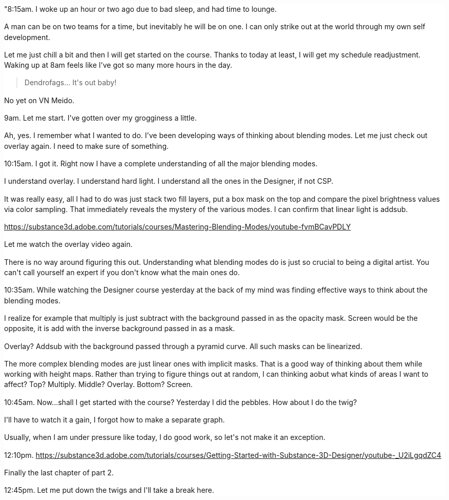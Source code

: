 "8:15am. I woke up an hour or two ago due to bad sleep, and had time to lounge.

A man can be on two teams for a time, but inevitably he will be on one. I can only strike out at the world through my own self development.

Let me just chill a bit and then I will get started on the course. Thanks to today at least, I will get my schedule readjustment. Waking up at 8am feels like I've got so many more hours in the day.

> Dendrofags... It's out baby!

No yet on VN Meido.

9am. Let me start. I've gotten over my grogginess a little.

Ah, yes. I remember what I wanted to do. I've been developing ways of thinking about blending modes. Let me just check out overlay again. I need to make sure of something.

10:15am. I got it. Right now I have a complete understanding of all the major blending modes.

I understand overlay. I understand hard light. I understand all the ones in the Designer, if not CSP.

It was really easy, all I had to do was just stack two fill layers, put a box mask on the top and compare the pixel brightness values via color sampling. That immediately reveals the mystery of the various modes. I can confirm that linear light is addsub.

https://substance3d.adobe.com/tutorials/courses/Mastering-Blending-Modes/youtube-fvmBCavPDLY

Let me watch the overlay video again.

There is no way around figuring this out. Understanding what blending modes do is just so crucial to being a digital artist. You can't call yourself an expert if you don't know what the main ones do.

10:35am. While watching the Designer course yesterday at the back of my mind was finding effective ways to think about the blending modes.

I realize for example that multiply is just subtract with the background passed in as the opacity mask. Screen would be the opposite, it is add with the inverse background passed in as a mask.

Overlay? Addsub with the background passed through a pyramid curve. All such masks can be linearized.

The more complex blending modes are just linear ones with implicit masks. That is a good way of thinking about them while working with height maps. Rather than trying to figure things out at random, I can thinking aobut what kinds of areas I want to affect? Top? Multiply. Middle? Overlay. Bottom? Screen.

10:45am. Now...shall I get started with the course? Yesterday I did the pebbles. How about I do the twig?

I'll have to watch it a gain, I forgot how to make a separate graph.

Usually, when I am under pressure like today, I do good work, so let's not make it an exception.

12:10pm. https://substance3d.adobe.com/tutorials/courses/Getting-Started-with-Substance-3D-Designer/youtube-_U2iLgqdZC4

Finally the last chapter of part 2.

12:45pm. Let me put down the twigs and I'll take a break here.
